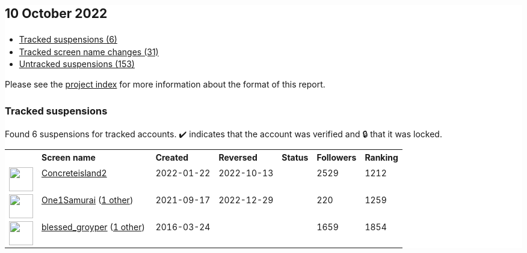 ## 10 October 2022

* [Tracked suspensions (6)](#tracked-suspensions)
* [Tracked screen name changes (31)](#tracked-screen-name-changes)
* [Untracked suspensions (153)](#untracked-suspensions)

Please see the [project index](https://github.com/travisbrown/twitter-watch) for more information about the format of this report.

### Tracked suspensions

Found 6 suspensions for tracked accounts.
  ✔️ indicates that the account was verified and 🔒 that it was locked.

<table>
    <tr>
        <th></th>
        <th align="left">Screen name</th>
        <th align="left">Created</th>
        <th align="left">Reversed</th>
        <th align="left">Status</th>
        <th align="left">Followers</th>
        <th align="left">Ranking</th></tr>
    </tr>
        <tr>
            <td><a href="https://twitter.com/intent/user?user_id=1485009716891766794">
                <img src="https://pbs.twimg.com/profile_images/1573024399330086919/9rztUc9v_normal.jpg" width="40px" height="40px" align="center"/></a>
            </td>
            <td>
                <a href="https://twitter.com/Concreteisland2">Concreteisland2</a></td>
            <td>2022-01-22</td>
            <td>2022-10-13</td>
            <td align="center"></td>
            <td>2529</td>
            <td>1212</td>
        </tr>
        <tr>
            <td><a href="https://twitter.com/intent/user?user_id=1438891318088847367">
                <img src="https://pbs.twimg.com/profile_images/1517652850419150848/KBLJtbX7_normal.jpg" width="40px" height="40px" align="center"/></a>
            </td>
            <td>
                <a href="https://twitter.com/One1Samurai">One1Samurai</a>&nbsp;(<a href="https://api.memory.lol/v1/tw/id/1438891318088847367">1 other</a>)&nbsp;</td>
            <td>2021-09-17</td>
            <td>2022-12-29</td>
            <td align="center"></td>
            <td>220</td>
            <td>1259</td>
        </tr>
        <tr>
            <td><a href="https://twitter.com/intent/user?user_id=713058499153014784">
                <img src="https://pbs.twimg.com/profile_images/1307386438401568769/Y_hpRVaN_normal.jpg" width="40px" height="40px" align="center"/></a>
            </td>
            <td>
                <a href="https://twitter.com/blessed_groyper">blessed_groyper</a>&nbsp;(<a href="https://api.memory.lol/v1/tw/id/713058499153014784">1 other</a>)&nbsp;</td>
            <td>2016-03-24</td>
            <td></td>
            <td align="center"></td>
            <td>1659</td>
            <td>1854</td>
        </tr>